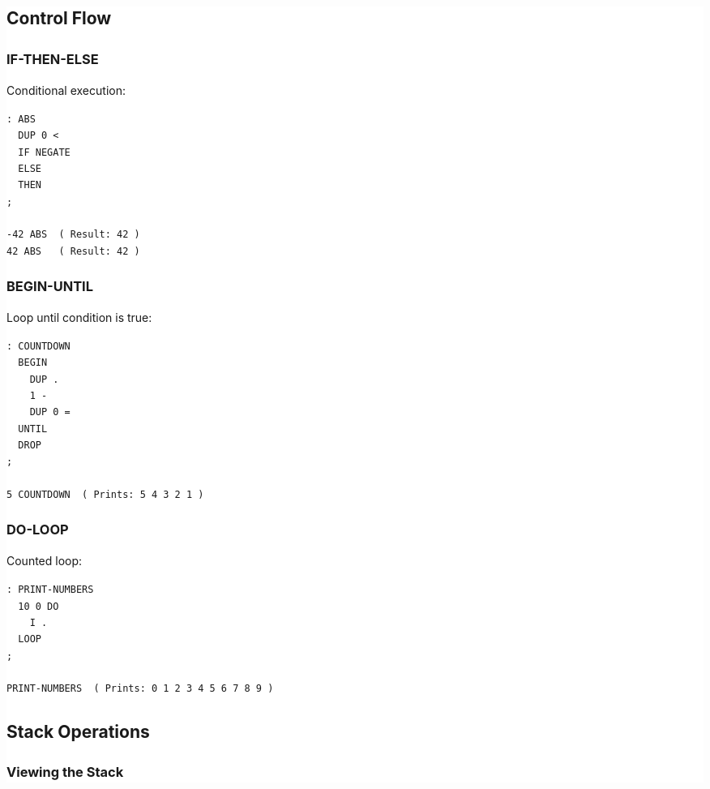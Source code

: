 ## Control Flow

### IF-THEN-ELSE

Conditional execution:

```forth
: ABS
  DUP 0 <
  IF NEGATE
  ELSE
  THEN
;

-42 ABS  ( Result: 42 )
42 ABS   ( Result: 42 )
```

### BEGIN-UNTIL

Loop until condition is true:

```forth
: COUNTDOWN
  BEGIN
    DUP .
    1 -
    DUP 0 =
  UNTIL
  DROP
;

5 COUNTDOWN  ( Prints: 5 4 3 2 1 )
```

### DO-LOOP

Counted loop:

```forth
: PRINT-NUMBERS
  10 0 DO
    I .
  LOOP
;

PRINT-NUMBERS  ( Prints: 0 1 2 3 4 5 6 7 8 9 )
```

## Stack Operations

### Viewing the Stack
